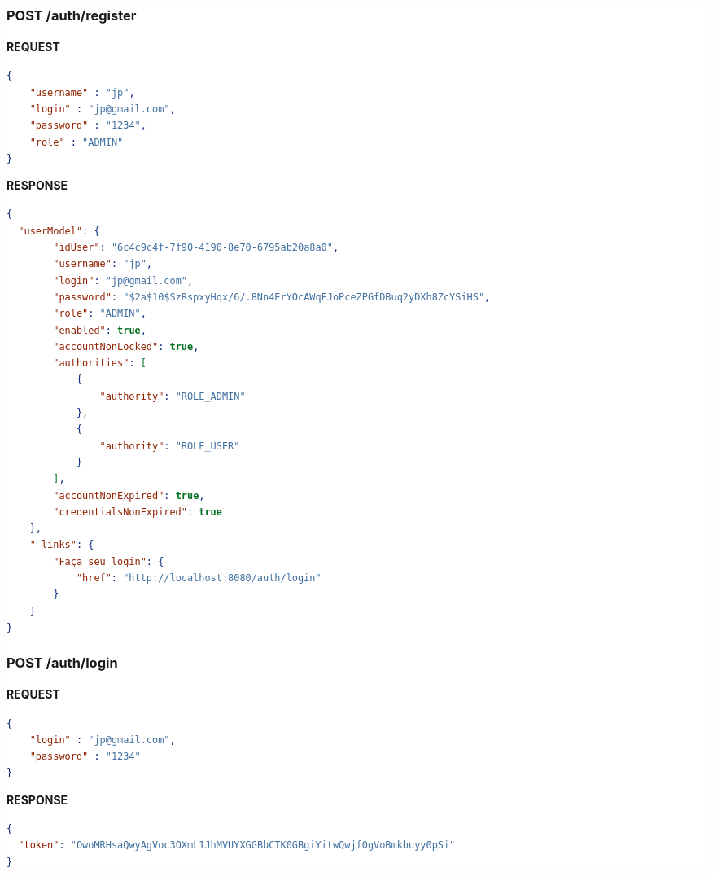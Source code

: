 <h3 id="post-auth-register">POST /auth/register</h3>

**REQUEST**
```json
{
    "username" : "jp",
    "login" : "jp@gmail.com",
    "password" : "1234",
    "role" : "ADMIN"
}
```
**RESPONSE**
```json
{
  "userModel": {
        "idUser": "6c4c9c4f-7f90-4190-8e70-6795ab20a8a0",
        "username": "jp",
        "login": "jp@gmail.com",
        "password": "$2a$10$SzRspxyHqx/6/.8Nn4ErYOcAWqFJoPceZPGfDBuq2yDXh8ZcYSiHS",
        "role": "ADMIN",
        "enabled": true,
        "accountNonLocked": true,
        "authorities": [
            {
                "authority": "ROLE_ADMIN"
            },
            {
                "authority": "ROLE_USER"
            }
        ],
        "accountNonExpired": true,
        "credentialsNonExpired": true
    },
    "_links": {
        "Faça seu login": {
            "href": "http://localhost:8080/auth/login"
        }
    }
}
```

<h3 id="post-auth-login">POST /auth/login</h3>

**REQUEST**
```json
{
    "login" : "jp@gmail.com",
    "password" : "1234"
}
```

**RESPONSE**
```json
{
  "token": "OwoMRHsaQwyAgVoc3OXmL1JhMVUYXGGBbCTK0GBgiYitwQwjf0gVoBmkbuyy0pSi"
}
```
